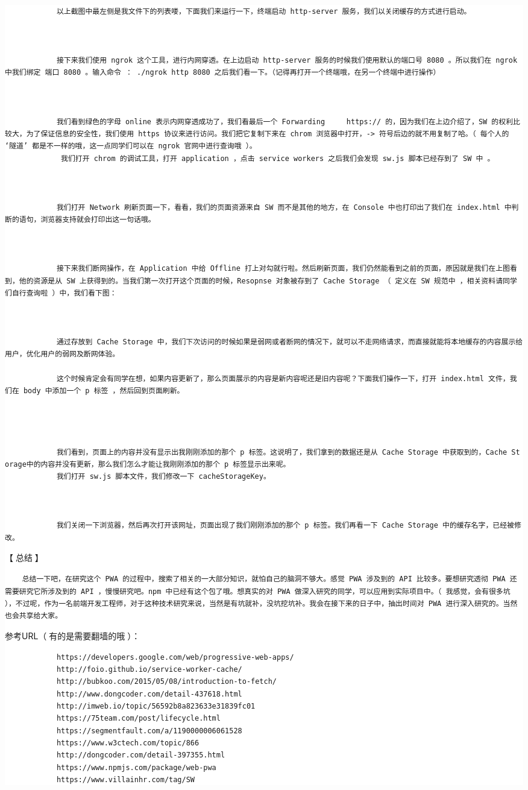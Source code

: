                 

                以上截图中最左侧是我文件下的列表喽，下面我们来运行一下，终端启动 http-server 服务，我们以关闭缓存的方式进行启动。

                

                接下来我们使用 ngrok 这个工具，进行内网穿透。在上边启动 http-server 服务的时候我们使用默认的端口号 8080 。所以我们在 ngrok 中我们绑定 端口 8080 。输入命令 ： ./ngrok http 8080 之后我们看一下。（记得再打开一个终端哦，在另一个终端中进行操作）

                

                我们看到绿色的字母 online 表示内网穿透成功了，我们看最后一个 Forwarding     https:// 的，因为我们在上边介绍了，SW 的权利比较大，为了保证信息的安全性，我们使用 https 协议来进行访问。我们把它复制下来在 chrom 浏览器中打开，-> 符号后边的就不用复制了哈。（ 每个人的 ‘隧道’ 都是不一样的哦，这一点同学们可以在 ngrok 官网中进行查询哦 ）。
                 我们打开 chrom 的调试工具，打开 application ，点击 service workers 之后我们会发现 sw.js 脚本已经存到了 SW 中 。

                

                我们打开 Network 刷新页面一下，看看，我们的页面资源来自 SW 而不是其他的地方，在 Console 中也打印出了我们在 index.html 中判断的语句，浏览器支持就会打印出这一句话哦。

                

                接下来我们断网操作，在 Application 中给 Offline 打上对勾就行啦。然后刷新页面，我们仍然能看到之前的页面，原因就是我们在上图看到，他的资源是从 SW 上获得到的。当我们第一次打开这个页面的时候，Resopnse 对象被存到了 Cache Storage （ 定义在 SW 规范中 ，相关资料请同学们自行查询啦 ）中，我们看下图：

                
                
                通过存放到 Cache Storage 中，我们下次访问的时候如果是弱网或者断网的情况下，就可以不走网络请求，而直接就能将本地缓存的内容展示给用户，优化用户的弱网及断网体验。

                这个时候肯定会有同学在想，如果内容更新了，那么页面展示的内容是新内容呢还是旧内容呢？下面我们操作一下，打开 index.html 文件，我们在 body 中添加一个 p 标签 ，然后回到页面刷新。

                
                

                我们看到，页面上的内容并没有显示出我刚刚添加的那个 p 标签。这说明了，我们拿到的数据还是从 Cache Storage 中获取到的，Cache Storage中的内容并没有更新，那么我们怎么才能让我刚刚添加的那个 p 标签显示出来呢。
                我们打开 sw.js 脚本文件，我们修改一下 cacheStorageKey。

                
                
                我们关闭一下浏览器，然后再次打开该网址，页面出现了我们刚刚添加的那个 p 标签。我们再看一下 Cache Storage 中的缓存名字，已经被修改。

                

【 总结 】
        
        总结一下吧，在研究这个 PWA 的过程中，搜索了相关的一大部分知识，就怕自己的脑洞不够大。感觉 PWA 涉及到的 API 比较多。要想研究透彻 PWA 还需要研究它所涉及到的 API ，慢慢研究吧。npm 中已经有这个包了哦。想真实的对 PWA 做深入研究的同学，可以应用到实际项目中。（ 我感觉，会有很多坑 ），不过呢，作为一名前端开发工程师，对于这种技术研究来说，当然是有坑就补，没坑挖坑补。我会在接下来的日子中，抽出时间对 PWA 进行深入研究的。当然也会共享给大家。

参考URL（ 有的是需要翻墙的哦 ）：

                https://developers.google.com/web/progressive-web-apps/
                http://foio.github.io/service-worker-cache/
                http://bubkoo.com/2015/05/08/introduction-to-fetch/
                http://www.dongcoder.com/detail-437618.html
                http://imweb.io/topic/56592b8a823633e31839fc01
                https://75team.com/post/lifecycle.html
                https://segmentfault.com/a/1190000006061528
                https://www.w3ctech.com/topic/866
                http://dongcoder.com/detail-397355.html
                https://www.npmjs.com/package/web-pwa
                https://www.villainhr.com/tag/SW